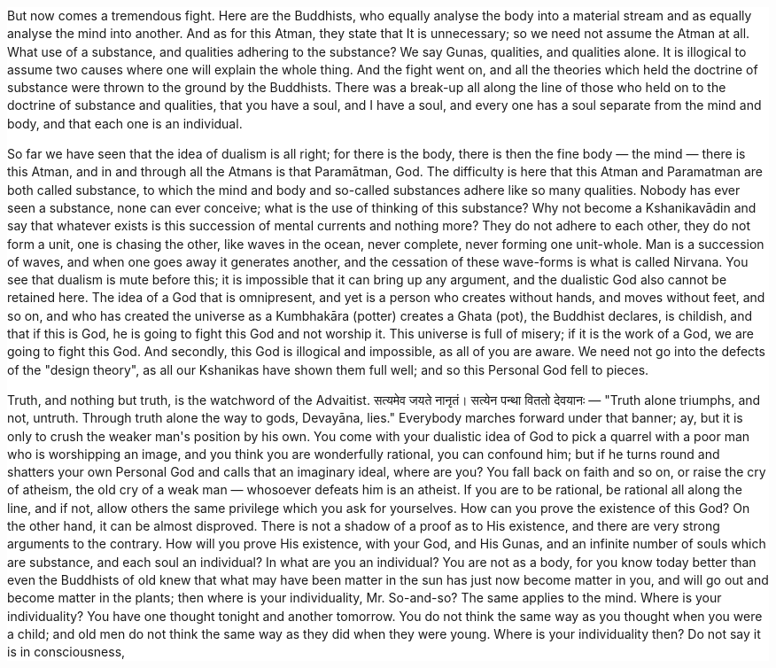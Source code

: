 But now comes a tremendous fight. Here are the Buddhists, who equally
analyse the body into a material stream and as equally analyse the mind
into another. And as for this Atman, they state that It is unnecessary;
so we need not assume the Atman at all. What use of a substance, and
qualities adhering to the substance? We say Gunas, qualities, and
qualities alone. It is illogical to assume two causes where one will
explain the whole thing. And the fight went on, and all the theories
which held the doctrine of substance were thrown to the ground by the
Buddhists. There was a break-up all along the line of those who held on
to the doctrine of substance and qualities, that you have a soul, and I
have a soul, and every one has a soul separate from the mind and body,
and that each one is an individual.

So far we have seen that the idea of dualism is all right; for there is
the body, there is then the fine body — the mind — there is this Atman,
and in and through all the Atmans is that Paramātman, God. The
difficulty is here that this Atman and Paramatman are both called
substance, to which the mind and body and so-called substances adhere
like so many qualities. Nobody has ever seen a substance, none can ever
conceive; what is the use of thinking of this substance? Why not become
a Kshanikavādin and say that whatever exists is this succession of
mental currents and nothing more? They do not adhere to each other, they
do not form a unit, one is chasing the other, like waves in the ocean,
never complete, never forming one unit-whole. Man is a succession of
waves, and when one goes away it generates another, and the cessation of
these wave-forms is what is called Nirvana. You see that dualism is mute
before this; it is impossible that it can bring up any argument, and the
dualistic God also cannot be retained here. The idea of a God that is
omnipresent, and yet is a person who creates without hands, and moves
without feet, and so on, and who has created the universe as a
Kumbhakāra (potter) creates a Ghata (pot), the Buddhist declares, is
childish, and that if this is God, he is going to fight this God and not
worship it. This universe is full of misery; if it is the work of a God,
we are going to fight this God. And secondly, this God is illogical and
impossible, as all of you are aware. We need not go into the defects of
the "design theory", as all our Kshanikas have shown them full well; and
so this Personal God fell to pieces.

Truth, and nothing but truth, is the watchword of the Advaitist. सत्यमेव
जयते नानृतं। सत्येन पन्था विततो देवयानः — "Truth alone triumphs, and
not, untruth. Through truth alone the way to gods, Devayāna, lies."
Everybody marches forward under that banner; ay, but it is only to crush
the weaker man's position by his own. You come with your dualistic idea
of God to pick a quarrel with a poor man who is worshipping an image,
and you think you are wonderfully rational, you can confound him; but if
he turns round and shatters your own Personal God and calls that an
imaginary ideal, where are you? You fall back on faith and so on, or
raise the cry of atheism, the old cry of a weak man — whosoever defeats
him is an atheist. If you are to be rational, be rational all along the
line, and if not, allow others the same privilege which you ask for
yourselves. How can you prove the existence of this God? On the other
hand, it can be almost disproved. There is not a shadow of a proof as to
His existence, and there are very strong arguments to the contrary. How
will you prove His existence, with your God, and His Gunas, and an
infinite number of souls which are substance, and each soul an
individual? In what are you an individual? You are not as a body, for
you know today better than even the Buddhists of old knew that what may
have been matter in the sun has just now become matter in you, and will
go out and become matter in the plants; then where is your
individuality, Mr. So-and-so? The same applies to the mind. Where is
your individuality? You have one thought tonight and another tomorrow.
You do not think the same way as you thought when you were a child; and
old men do not think the same way as they did when they were young.
Where is your individuality then? Do not say it is in consciousness,